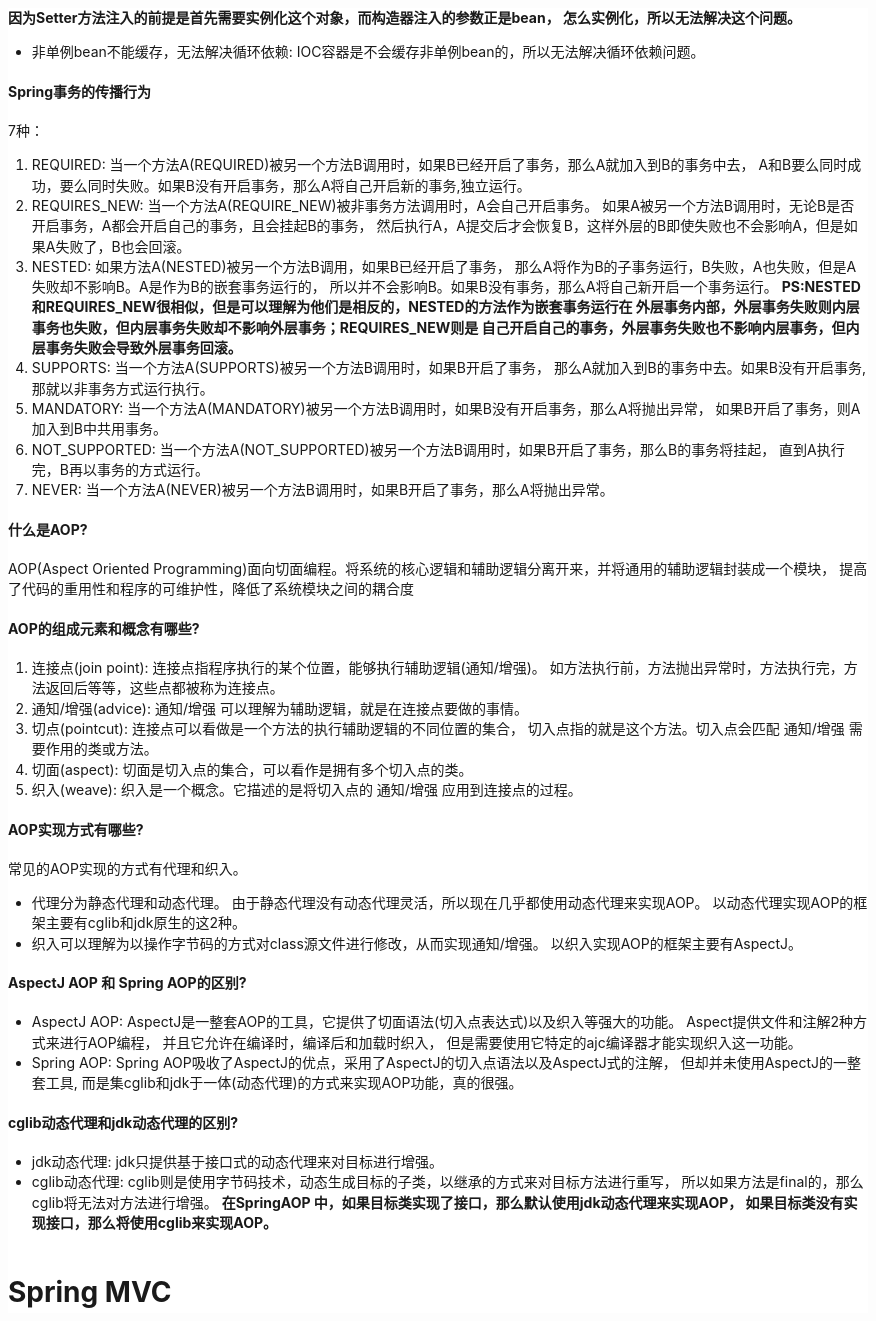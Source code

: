 **因为Setter方法注入的前提是首先需要实例化这个对象，而构造器注入的参数正是bean， 怎么实例化，所以无法解决这个问题。**

- 非单例bean不能缓存，无法解决循环依赖: IOC容器是不会缓存非单例bean的，所以无法解决循环依赖问题。

#### Spring事务的传播行为

7种：

1. REQUIRED: 当一个方法A(REQUIRED)被另一个方法B调用时，如果B已经开启了事务，那么A就加入到B的事务中去， A和B要么同时成功，要么同时失败。如果B没有开启事务，那么A将自己开启新的事务,独立运行。
2. REQUIRES_NEW: 当一个方法A(REQUIRE_NEW)被非事务方法调用时，A会自己开启事务。 如果A被另一个方法B调用时，无论B是否开启事务，A都会开启自己的事务，且会挂起B的事务， 然后执行A，A提交后才会恢复B，这样外层的B即使失败也不会影响A，但是如果A失败了，B也会回滚。
3. NESTED: 如果方法A(NESTED)被另一个方法B调用，如果B已经开启了事务， 那么A将作为B的子事务运行，B失败，A也失败，但是A失败却不影响B。A是作为B的嵌套事务运行的， 所以并不会影响B。如果B没有事务，那么A将自己新开启一个事务运行。 **PS:NESTED和REQUIRES_NEW很相似，但是可以理解为他们是相反的，NESTED的方法作为嵌套事务运行在 外层事务内部，外层事务失败则内层事务也失败，但内层事务失败却不影响外层事务；REQUIRES_NEW则是 自己开启自己的事务，外层事务失败也不影响内层事务，但内层事务失败会导致外层事务回滚。**
4. SUPPORTS: 当一个方法A(SUPPORTS)被另一个方法B调用时，如果B开启了事务， 那么A就加入到B的事务中去。如果B没有开启事务,那就以非事务方式运行执行。
5. MANDATORY: 当一个方法A(MANDATORY)被另一个方法B调用时，如果B没有开启事务，那么A将抛出异常， 如果B开启了事务，则A加入到B中共用事务。
6. NOT_SUPPORTED: 当一个方法A(NOT_SUPPORTED)被另一个方法B调用时，如果B开启了事务，那么B的事务将挂起， 直到A执行完，B再以事务的方式运行。
7. NEVER: 当一个方法A(NEVER)被另一个方法B调用时，如果B开启了事务，那么A将抛出异常。

#### 什么是AOP?

AOP(Aspect Oriented Programming)面向切面编程。将系统的核心逻辑和辅助逻辑分离开来，并将通用的辅助逻辑封装成一个模块， 提高了代码的重用性和程序的可维护性，降低了系统模块之间的耦合度

#### AOP的组成元素和概念有哪些?

1. 连接点(join point): 连接点指程序执行的某个位置，能够执行辅助逻辑(通知/增强)。 如方法执行前，方法抛出异常时，方法执行完，方法返回后等等，这些点都被称为连接点。
2. 通知/增强(advice): 通知/增强 可以理解为辅助逻辑，就是在连接点要做的事情。
3. 切点(pointcut): 连接点可以看做是一个方法的执行辅助逻辑的不同位置的集合， 切入点指的就是这个方法。切入点会匹配 通知/增强 需要作用的类或方法。
4. 切面(aspect): 切面是切入点的集合，可以看作是拥有多个切入点的类。
5. 织入(weave): 织入是一个概念。它描述的是将切入点的 通知/增强 应用到连接点的过程。

#### AOP实现方式有哪些?

常见的AOP实现的方式有代理和织入。

- 代理分为静态代理和动态代理。 由于静态代理没有动态代理灵活，所以现在几乎都使用动态代理来实现AOP。 以动态代理实现AOP的框架主要有cglib和jdk原生的这2种。
- 织入可以理解为以操作字节码的方式对class源文件进行修改，从而实现通知/增强。 以织入实现AOP的框架主要有AspectJ。

#### AspectJ AOP 和 Spring AOP的区别?

- AspectJ AOP: AspectJ是一整套AOP的工具，它提供了切面语法(切入点表达式)以及织入等强大的功能。 Aspect提供文件和注解2种方式来进行AOP编程， 并且它允许在编译时，编译后和加载时织入， 但是需要使用它特定的ajc编译器才能实现织入这一功能。
- Spring AOP: Spring AOP吸收了AspectJ的优点，采用了AspectJ的切入点语法以及AspectJ式的注解， 但却并未使用AspectJ的一整套工具, 而是集cglib和jdk于一体(动态代理)的方式来实现AOP功能，真的很强。

#### cglib动态代理和jdk动态代理的区别?

- jdk动态代理: jdk只提供基于接口式的动态代理来对目标进行增强。
- cglib动态代理: cglib则是使用字节码技术，动态生成目标的子类，以继承的方式来对目标方法进行重写， 所以如果方法是final的，那么cglib将无法对方法进行增强。 **在SpringAOP 中，如果目标类实现了接口，那么默认使用jdk动态代理来实现AOP， 如果目标类没有实现接口，那么将使用cglib来实现AOP。**

# Spring MVC
